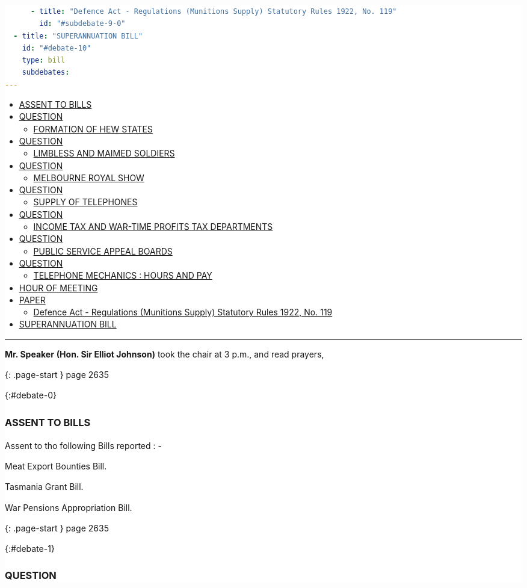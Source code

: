 ```yaml
      - title: "Defence Act - Regulations (Munitions Supply) Statutory Rules 1922, No. 119"
        id: "#subdebate-9-0"
  - title: "SUPERANNUATION BILL"
    id: "#debate-10"
    type: bill
    subdebates:
---
```


* [ASSENT TO BILLS](#debate-0)
* [QUESTION](#debate-1)
    * [FORMATION OF HEW STATES](#subdebate-1-0)
* [QUESTION](#debate-2)
    * [LIMBLESS AND MAIMED SOLDIERS](#subdebate-2-0)
* [QUESTION](#debate-3)
    * [MELBOURNE ROYAL SHOW](#subdebate-3-0)
* [QUESTION](#debate-4)
    * [SUPPLY OF TELEPHONES](#subdebate-4-0)
* [QUESTION](#debate-5)
    * [INCOME TAX AND WAR-TIME PROFITS TAX DEPARTMENTS](#subdebate-5-0)
* [QUESTION](#debate-6)
    * [PUBLIC SERVICE APPEAL BOARDS](#subdebate-6-0)
* [QUESTION](#debate-7)
    * [TELEPHONE MECHANICS : HOURS AND PAY](#subdebate-7-0)
* [HOUR OF MEETING](#debate-8)
* [PAPER](#debate-9)
    * [Defence Act - Regulations (Munitions Supply) Statutory Rules 1922, No. 119](#subdebate-9-0)
* [SUPERANNUATION BILL](#debate-10)


----


 **Mr. Speaker** 
 **(Hon. Sir Elliot Johnson)** took the chair at 3 p.m., and read prayers, 

{: .page-start }
page 2635

{:#debate-0}
### ASSENT TO BILLS

Assent to tho following Bills reported :  - 

Meat Export Bounties Bill. 

Tasmania Grant Bill. 

War Pensions Appropriation Bill. 

{: .page-start }
page 2635

{:#debate-1}
### QUESTION
